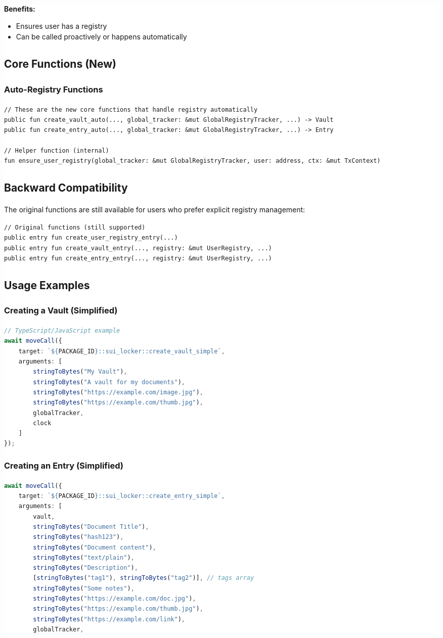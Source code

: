 **Benefits:**
- Ensures user has a registry
- Can be called proactively or happens automatically

## Core Functions (New)

### Auto-Registry Functions
```move
// These are the new core functions that handle registry automatically
public fun create_vault_auto(..., global_tracker: &mut GlobalRegistryTracker, ...) -> Vault
public fun create_entry_auto(..., global_tracker: &mut GlobalRegistryTracker, ...) -> Entry

// Helper function (internal)
fun ensure_user_registry(global_tracker: &mut GlobalRegistryTracker, user: address, ctx: &mut TxContext)
```

## Backward Compatibility

The original functions are still available for users who prefer explicit registry management:

```move
// Original functions (still supported)
public entry fun create_user_registry_entry(...)
public entry fun create_vault_entry(..., registry: &mut UserRegistry, ...)
public entry fun create_entry_entry(..., registry: &mut UserRegistry, ...)
```

## Usage Examples

### Creating a Vault (Simplified)
```typescript
// TypeScript/JavaScript example
await moveCall({
    target: `${PACKAGE_ID}::sui_locker::create_vault_simple`,
    arguments: [
        stringToBytes("My Vault"),
        stringToBytes("A vault for my documents"),
        stringToBytes("https://example.com/image.jpg"),
        stringToBytes("https://example.com/thumb.jpg"),
        globalTracker,
        clock
    ]
});
```

### Creating an Entry (Simplified)
```typescript
await moveCall({
    target: `${PACKAGE_ID}::sui_locker::create_entry_simple`,
    arguments: [
        vault,
        stringToBytes("Document Title"),
        stringToBytes("hash123"),
        stringToBytes("Document content"),
        stringToBytes("text/plain"),
        stringToBytes("Description"),
        [stringToBytes("tag1"), stringToBytes("tag2")], // tags array
        stringToBytes("Some notes"),
        stringToBytes("https://example.com/doc.jpg"),
        stringToBytes("https://example.com/thumb.jpg"),
        stringToBytes("https://example.com/link"),
        globalTracker,
```